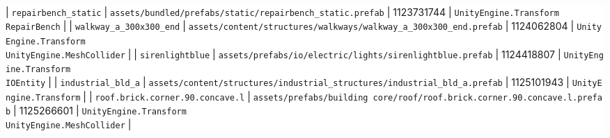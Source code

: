 | `repairbench_static` | `assets/bundled/prefabs/static/repairbench_static.prefab` | 1123731744 | `UnityEngine.Transform`<br>`RepairBench` |
| `walkway_a_300x300_end` | `assets/content/structures/walkways/walkway_a_300x300_end.prefab` | 1124062804 | `UnityEngine.Transform`<br>`UnityEngine.MeshCollider` |
| `sirenlightblue` | `assets/prefabs/io/electric/lights/sirenlightblue.prefab` | 1124418807 | `UnityEngine.Transform`<br>`IOEntity` |
| `industrial_bld_a` | `assets/content/structures/industrial_structures/industrial_bld_a.prefab` | 1125101943 | `UnityEngine.Transform` |
| `roof.brick.corner.90.concave.l` | `assets/prefabs/building core/roof/roof.brick.corner.90.concave.l.prefab` | 1125266601 | `UnityEngine.Transform`<br>`UnityEngine.MeshCollider` |
